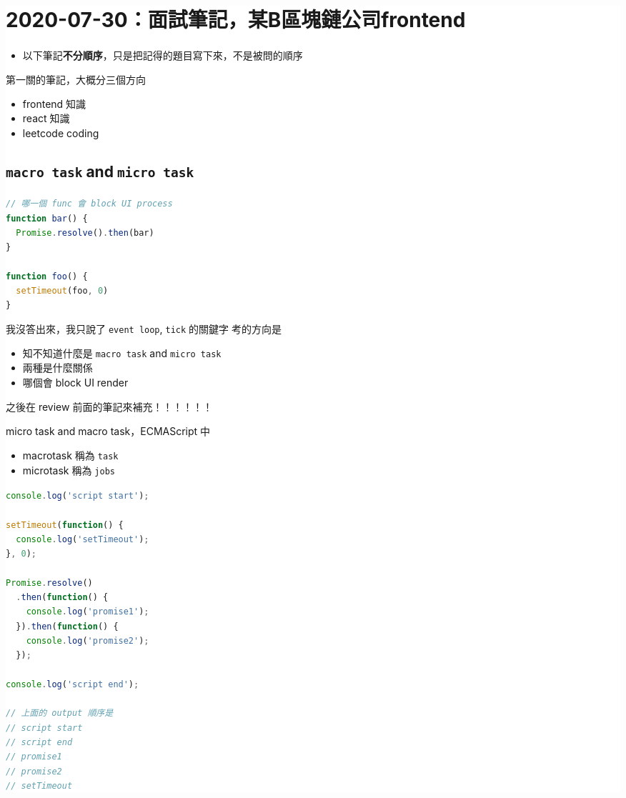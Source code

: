 # 2020-07-30：面試筆記，某B區塊鏈公司frontend
- 以下筆記**不分順序**，只是把記得的題目寫下來，不是被問的順序

第一關的筆記，大概分三個方向
- frontend 知識
- react 知識
- leetcode coding

## `macro task` and `micro task`
```js
// 哪一個 func 會 block UI process
function bar() {
  Promise.resolve().then(bar)
}

function foo() {
  setTimeout(foo, 0)
}
```

我沒答出來，我只說了 `event loop`, `tick` 的關鍵字
考的方向是
- 知不知道什麼是 `macro task` and `micro task`
- 兩種是什麼關係
- 哪個會 block UI render

之後在 review 前面的筆記來補充！！！！！！


micro task and macro task，ECMAScript 中
- macrotask 稱為 `task`
- microtask 稱為 `jobs`


```js
console.log('script start');

setTimeout(function() {
  console.log('setTimeout');
}, 0);

Promise.resolve()
  .then(function() {
    console.log('promise1');
  }).then(function() {
    console.log('promise2');
  });

console.log('script end');

// 上面的 output 順序是
// script start
// script end
// promise1
// promise2
// setTimeout
```
